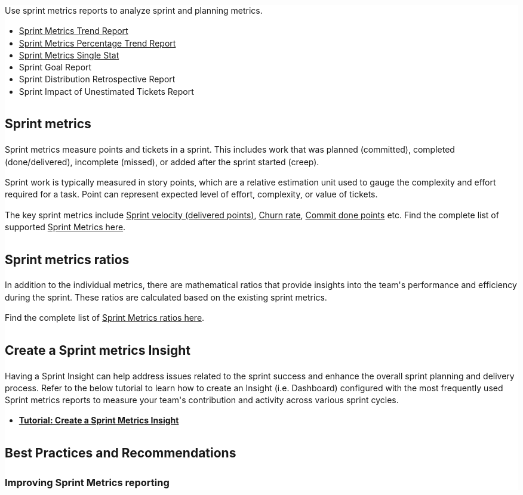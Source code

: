 Use sprint metrics reports to analyze sprint and planning metrics.

* [Sprint Metrics Trend Report](/docs/software-engineering-insights/sei-metrics-and-reports/planning/sprint-metrics/sei-sprints-metrics-reports#sprint-metrics-trend-report)
* [Sprint Metrics Percentage Trend Report](/docs/software-engineering-insights/sei-metrics-and-reports/planning/sprint-metrics/sei-sprints-metrics-reports#sprint-metrics-percentage-trend-report)
* [Sprint Metrics Single Stat](/docs/software-engineering-insights/sei-metrics-and-reports/planning/sprint-metrics/sei-sprints-metrics-reports#sprint-metrics-single-stat)
* Sprint Goal Report
* Sprint Distribution Retrospective Report
* Sprint Impact of Unestimated Tickets Report

## Sprint metrics

Sprint metrics measure points and tickets in a sprint. This includes work that was planned (committed), completed (done/delivered), incomplete (missed), or added after the sprint started (creep).

Sprint work is typically measured in story points, which are a relative estimation unit used to gauge the complexity and effort required for a task. Point can represent expected level of effort, complexity, or value of tickets.

The key sprint metrics include [Sprint velocity (delivered points)](/docs/software-engineering-insights/sei-metrics-and-reports/planning/sprint-metrics/sei-sprints-metrics#sprint-velocity-delivered-points), [Churn rate](/docs/software-engineering-insights/sei-metrics-and-reports/planning/sprint-metrics/sei-sprints-metrics#churn-rate), [Commit done points](/docs/software-engineering-insights/sei-metrics-and-reports/planning/sprint-metrics/sei-sprints-metrics#commit-done-points) etc. Find the complete list of supported [Sprint Metrics here](/docs/software-engineering-insights/sei-metrics-and-reports/planning/sprint-metrics/sei-sprints-metrics).

## Sprint metrics ratios

In addition to the individual metrics, there are mathematical ratios that provide insights into the team's performance and efficiency during the sprint. These ratios are calculated based on the existing sprint metrics.

Find the complete list of [Sprint Metrics ratios here](/docs/software-engineering-insights/sei-metrics-and-reports/planning/sprint-metrics/sei-sprint-metrics-ratios).

## Create a Sprint metrics Insight

Having a Sprint Insight can help address issues related to the sprint success and enhance the overall sprint planning and delivery process. Refer to the below tutorial to learn how to create an Insight (i.e. Dashboard) configured with the most frequently used Sprint metrics reports to measure your team's contribution and activity across various sprint cycles.

* [**Tutorial: Create a Sprint Metrics Insight**](/docs/software-engineering-insights/insights/sprint-metrics-insight)

## Best Practices and Recommendations

### Improving Sprint Metrics reporting
